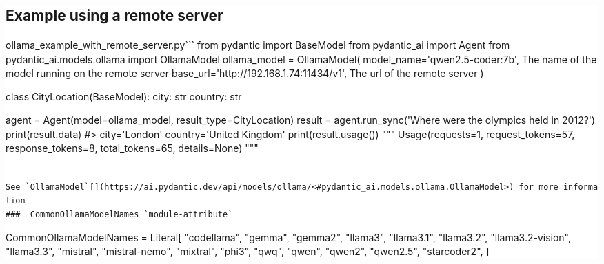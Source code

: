 ## Example using a remote server
ollama_example_with_remote_server.py```
from pydantic import BaseModel
from pydantic_ai import Agent
from pydantic_ai.models.ollama import OllamaModel
ollama_model = OllamaModel(
  model_name='qwen2.5-coder:7b', 
The name of the model running on the remote server
[](https://ai.pydantic.dev/api/models/ollama/<#__code_2_annotation_1>)
  base_url='http://192.168.1.74:11434/v1', 
The url of the remote server
[](https://ai.pydantic.dev/api/models/ollama/<#__code_2_annotation_2>)
)

class CityLocation(BaseModel):
  city: str
  country: str

agent = Agent(model=ollama_model, result_type=CityLocation)
result = agent.run_sync('Where were the olympics held in 2012?')
print(result.data)
#> city='London' country='United Kingdom'
print(result.usage())
"""
Usage(requests=1, request_tokens=57, response_tokens=8, total_tokens=65, details=None)
"""

```

See `OllamaModel`[](https://ai.pydantic.dev/api/models/ollama/<#pydantic_ai.models.ollama.OllamaModel>) for more information
###  CommonOllamaModelNames `module-attribute`
```
CommonOllamaModelNames = Literal[](https://ai.pydantic.dev/api/models/ollama/<https:/docs.python.org/3/library/typing.html#typing.Literal> "typing.Literal")[
  "codellama",
  "gemma",
  "gemma2",
  "llama3",
  "llama3.1",
  "llama3.2",
  "llama3.2-vision",
  "llama3.3",
  "mistral",
  "mistral-nemo",
  "mixtral",
  "phi3",
  "qwq",
  "qwen",
  "qwen2",
  "qwen2.5",
  "starcoder2",
]
